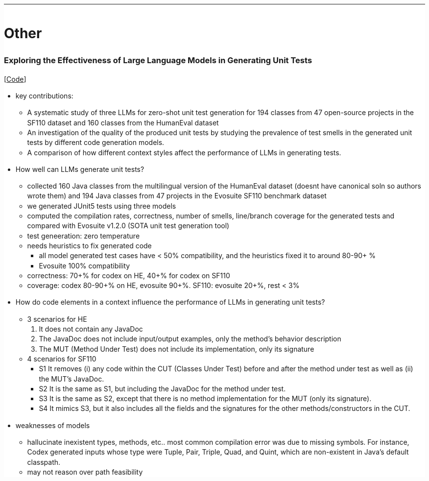 

---
# Other

### Exploring the Effectiveness of Large Language Models in Generating Unit Tests
[[Code](https://zenodo.org/record/7875623)]
- key contributions:
    - A systematic study of three LLMs for zero-shot unit test generation for 194 classes from 47 open-source projects in the SF110 dataset and 160 classes from the HumanEval dataset 
    - An investigation of the quality of the produced unit tests by studying the prevalence of test smells in the generated unit tests by different code generation models.
    - A comparison of how different context styles affect the performance of LLMs in generating tests.

- How well can LLMs generate unit tests?
    - collected 160 Java classes from the multilingual version of the HumanEval dataset (doesnt have canonical soln so authors wrote them) and 194 Java classes from 47 projects in the Evosuite SF110 benchmark dataset
    - we generated JUnit5 tests using three models
    - computed the compilation rates, correctness, number of smells, line/branch coverage for the generated tests and compared with Evosuite v1.2.0 (SOTA unit test generation tool)
    - test geneeration: zero temperature
    - needs heuristics to fix generated code
        - all model generated test cases have < 50% compatibility, and the heuristics fixed it to around 80-90+ %
        - Evosuite 100% compatibility
    - correctness: 70+% for codex on HE, 40+% for codex on SF110
    - coverage: codex 80-90+% on HE, evosuite 90+%. SF110: evosuite 20+%, rest < 3%
- How do code elements in a context influence the performance of LLMs in generating unit tests?
    - 3 scenarios for HE
        1. It does not contain any JavaDoc
        2. The JavaDoc does not include input/output examples, only the method’s behavior description 
        3. The MUT (Method Under Test) does not include its implementation, only its signature 
    - 4 scenarios for SF110
        - S1 It removes (i) any code within the CUT (Classes Under Test) before and after the
        method under test as well as (ii) the MUT’s JavaDoc.
        - S2 It is the same as S1, but including the JavaDoc for the
        method under test.
        - S3 It is the same as S2, except that there is no method
        implementation for the MUT (only its signature).
        - S4 It mimics S3, but it also includes all the fields and the signatures for the other methods/constructors in the CUT.
- weaknesses of models
    - hallucinate inexistent types, methods, etc..  most common compilation error was due to missing symbols. For instance, Codex generated inputs whose type were Tuple, Pair, Triple, Quad, and Quint, which are non-existent in Java’s default classpath.
    - may not reason over path feasibility


